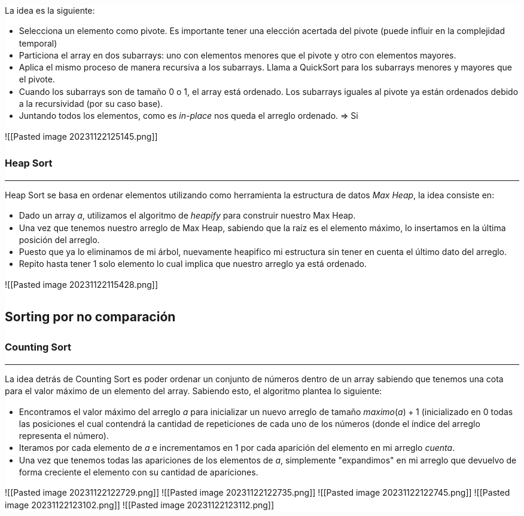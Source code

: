La idea es la siguiente:
* Selecciona un elemento como pivote. Es importante tener una elección acertada del pivote (puede influir en la complejidad temporal)
* Particiona el array en dos subarrays: uno con elementos menores que el pivote y otro con elementos mayores.
* Aplica el mismo proceso de manera recursiva a los subarrays. Llama a QuickSort para los subarrays menores y mayores que el pivote.
* Cuando los subarrays son de tamaño 0 o 1, el array está ordenado. Los subarrays iguales al pivote ya están ordenados debido a la recursividad (por su caso base).
* Juntando todos los elementos, como es *in-place* nos queda el arreglo ordenado.
=> Si 

![[Pasted image 20231122125145.png]]

### Heap Sort
***
Heap Sort se basa en ordenar elementos utilizando como herramienta la estructura de datos *Max Heap*, la idea consiste en:
* Dado un array $a$, utilizamos el algoritmo de *heapify* para construir nuestro Max Heap.
* Una vez que tenemos nuestro arreglo de Max Heap, sabiendo que la raíz es el elemento máximo, lo insertamos en la última posición del arreglo.
* Puesto que ya lo eliminamos de mi árbol, nuevamente heapifico mi estructura sin tener en cuenta el último dato del arreglo.
* Repito hasta tener 1 solo elemento lo cual implica que nuestro arreglo ya está ordenado.

![[Pasted image 20231122115428.png]]





## Sorting por no comparación

### Counting Sort
***
La idea detrás de Counting Sort es poder ordenar un conjunto de números dentro de un array sabiendo que tenemos una cota para el valor máximo de un elemento del array.
Sabiendo esto, el algoritmo plantea lo siguiente:

* Encontramos el valor máximo del arreglo $a$ para inicializar un nuevo arreglo de tamaño $maximo(a) + 1$ (inicializado en 0 todas las posiciones el cual contendrá la cantidad de repeticiones de cada uno de los números (donde el índice del arreglo representa el número).
* Iteramos por cada elemento de $a$ e incrementamos en 1 por cada aparición del elemento en mi arreglo $cuenta$.
* Una vez que tenemos todas las apariciones de los elementos de $a$, simplemente "expandimos" en mi arreglo que devuelvo de forma creciente el elemento con su cantidad de apariciones.

![[Pasted image 20231122122729.png]]
![[Pasted image 20231122122735.png]]
![[Pasted image 20231122122745.png]]
![[Pasted image 20231122123102.png]]
![[Pasted image 20231122123112.png]]
